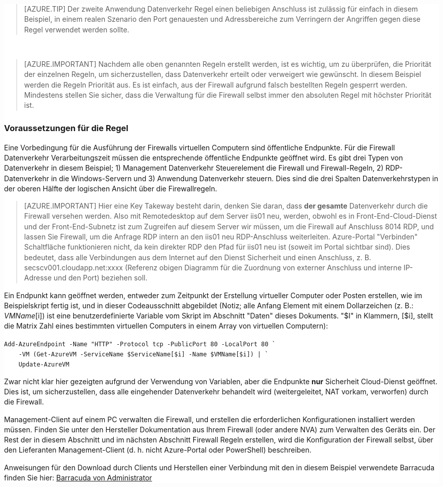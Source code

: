 >[AZURE.TIP] Der zweite Anwendung Datenverkehr Regel einen beliebigen Anschluss ist zulässig für einfach in diesem Beispiel, in einem realen Szenario den Port genauesten und Adressbereiche zum Verringern der Angriffen gegen diese Regel verwendet werden sollte.

<br />

>[AZURE.IMPORTANT] Nachdem alle oben genannten Regeln erstellt werden, ist es wichtig, um zu überprüfen, die Priorität der einzelnen Regeln, um sicherzustellen, dass Datenverkehr erteilt oder verweigert wie gewünscht. In diesem Beispiel werden die Regeln Priorität aus. Es ist einfach, aus der Firewall aufgrund falsch bestellten Regeln gesperrt werden. Mindestens stellen Sie sicher, dass die Verwaltung für die Firewall selbst immer den absoluten Regel mit höchster Priorität ist.

### <a name="rule-prerequisites"></a>Voraussetzungen für die Regel
Eine Vorbedingung für die Ausführung der Firewalls virtuellen Computern sind öffentliche Endpunkte. Für die Firewall Datenverkehr Verarbeitungszeit müssen die entsprechende öffentliche Endpunkte geöffnet wird. Es gibt drei Typen von Datenverkehr in diesem Beispiel; 1) Management Datenverkehr Steuerelement die Firewall und Firewall-Regeln, 2) RDP-Datenverkehr in die Windows-Servern und 3) Anwendung Datenverkehr steuern. Dies sind die drei Spalten Datenverkehrstypen in der oberen Hälfte der logischen Ansicht über die Firewallregeln.

>[AZURE.IMPORTANT] Hier eine Key Takeway besteht darin, denken Sie daran, dass **der gesamte** Datenverkehr durch die Firewall versehen werden. Also mit Remotedesktop auf dem Server iis01 neu, werden, obwohl es in Front-End-Cloud-Dienst und der Front-End-Subnetz ist zum Zugreifen auf diesem Server wir müssen, um die Firewall auf Anschluss 8014 RDP, und lassen Sie Firewall, um die Anfrage RDP intern an den iis01 neu RDP-Anschluss weiterleiten. Azure-Portal "Verbinden" Schaltfläche funktionieren nicht, da kein direkter RDP den Pfad für iis01 neu ist (soweit im Portal sichtbar sind). Dies bedeutet, dass alle Verbindungen aus dem Internet auf den Dienst Sicherheit und einen Anschluss, z. B. secscv001.cloudapp.net:xxxx (Referenz obigen Diagramm für die Zuordnung von externer Anschluss und interne IP-Adresse und den Port) beziehen soll.

Ein Endpunkt kann geöffnet werden, entweder zum Zeitpunkt der Erstellung virtueller Computer oder Posten erstellen, wie im Beispielskript fertig ist, und in dieser Codeausschnitt abgebildet (Notiz; alle Anfang Element mit einem Dollarzeichen (z. B.: $VMName[$i]) ist eine benutzerdefinierte Variable vom Skript im Abschnitt "Daten" dieses Dokuments. "$I" in Klammern, [$i], stellt die Matrix Zahl eines bestimmten virtuellen Computers in einem Array von virtuellen Computern):

    Add-AzureEndpoint -Name "HTTP" -Protocol tcp -PublicPort 80 -LocalPort 80 `
        -VM (Get-AzureVM -ServiceName $ServiceName[$i] -Name $VMName[$i]) | `
        Update-AzureVM

Zwar nicht klar hier gezeigten aufgrund der Verwendung von Variablen, aber die Endpunkte **nur** Sicherheit Cloud-Dienst geöffnet. Dies ist, um sicherzustellen, dass alle eingehender Datenverkehr behandelt wird (weitergeleitet, NAT vorkam, verworfen) durch die Firewall.

Management-Client auf einem PC verwalten die Firewall, und erstellen die erforderlichen Konfigurationen installiert werden müssen. Finden Sie unter den Hersteller Dokumentation aus Ihrem Firewall (oder andere NVA) zum Verwalten des Geräts ein. Der Rest der in diesem Abschnitt und im nächsten Abschnitt Firewall Regeln erstellen, wird die Konfiguration der Firewall selbst, über den Lieferanten Management-Client (d. h. nicht Azure-Portal oder PowerShell) beschreiben.

Anweisungen für den Download durch Clients und Herstellen einer Verbindung mit den in diesem Beispiel verwendete Barracuda finden Sie hier: [Barracuda von Administrator](https://techlib.barracuda.com/NG61/NGAdmin)


[1]: ./media/virtual-networks-dmz-nsg-fw-udr-asm/example3design.png "Bidirektionale DMZ mit NVA, NSG und UDR"
[2]: ./media/virtual-networks-dmz-nsg-fw-udr-asm/example3firewalllogical.png "Logische Ansicht der Firewall-Regeln"
[3]: ./media/virtual-networks-dmz-nsg-fw-udr-asm/createnetworkobjectfrontend.png "Erstellen Sie ein Objekt Front-End-Netzwerk"
[4]: ./media/virtual-networks-dmz-nsg-fw-udr-asm/createnetworkobjectdns.png "Erstellen eines DNS-Server-Objekts"
[5]: ./media/virtual-networks-dmz-nsg-fw-udr-asm/createnetworkobjectrdpa.png "Kopieren der standardmäßigen RDP Regel"
[6]: ./media/virtual-networks-dmz-nsg-fw-udr-asm/createnetworkobjectrdpb.png "AppVM01 Regel"
[7]: ./media/virtual-networks-dmz-nsg-fw-udr-asm/iconapplicationredirect.png "Redirect Anwendungssymbol"
[8]: ./media/virtual-networks-dmz-nsg-fw-udr-asm/icondestinationnat.png "Ziel NAT-Symbol"
[9]: ./media/virtual-networks-dmz-nsg-fw-udr-asm/iconpass.png "Pass-Symbol"
[10]: ./media/virtual-networks-dmz-nsg-fw-udr-asm/rulefirewall.png "Firewall Management-Regel"
[11]: ./media/virtual-networks-dmz-nsg-fw-udr-asm/rulerdp.png "Firewall RDP-Regel"
[12]: ./media/virtual-networks-dmz-nsg-fw-udr-asm/ruleweb.png "Firewall-Web-Regel"
[13]: ./media/virtual-networks-dmz-nsg-fw-udr-asm/ruleappvm01.png "Firewall AppVM01 Regel"
[14]: ./media/virtual-networks-dmz-nsg-fw-udr-asm/ruleoutbound.png "Ausgehende Firewall-Regel"
[15]: ./media/virtual-networks-dmz-nsg-fw-udr-asm/ruledns.png "Firewall DNS-Regel"
[16]: ./media/virtual-networks-dmz-nsg-fw-udr-asm/ruleintravnet.png "Firewall innerhalb VNet Regel"
[17]: ./media/virtual-networks-dmz-nsg-fw-udr-asm/ruledeny.png "Firewall verweigern Regel"
[18]: ./media/virtual-networks-dmz-nsg-fw-udr-asm/firewallruleactivate.png "Aktivierung der Firewall-Regel"
[HOME]: ../best-practices-network-security.md
[SampleApp]: ./virtual-networks-sample-app.md